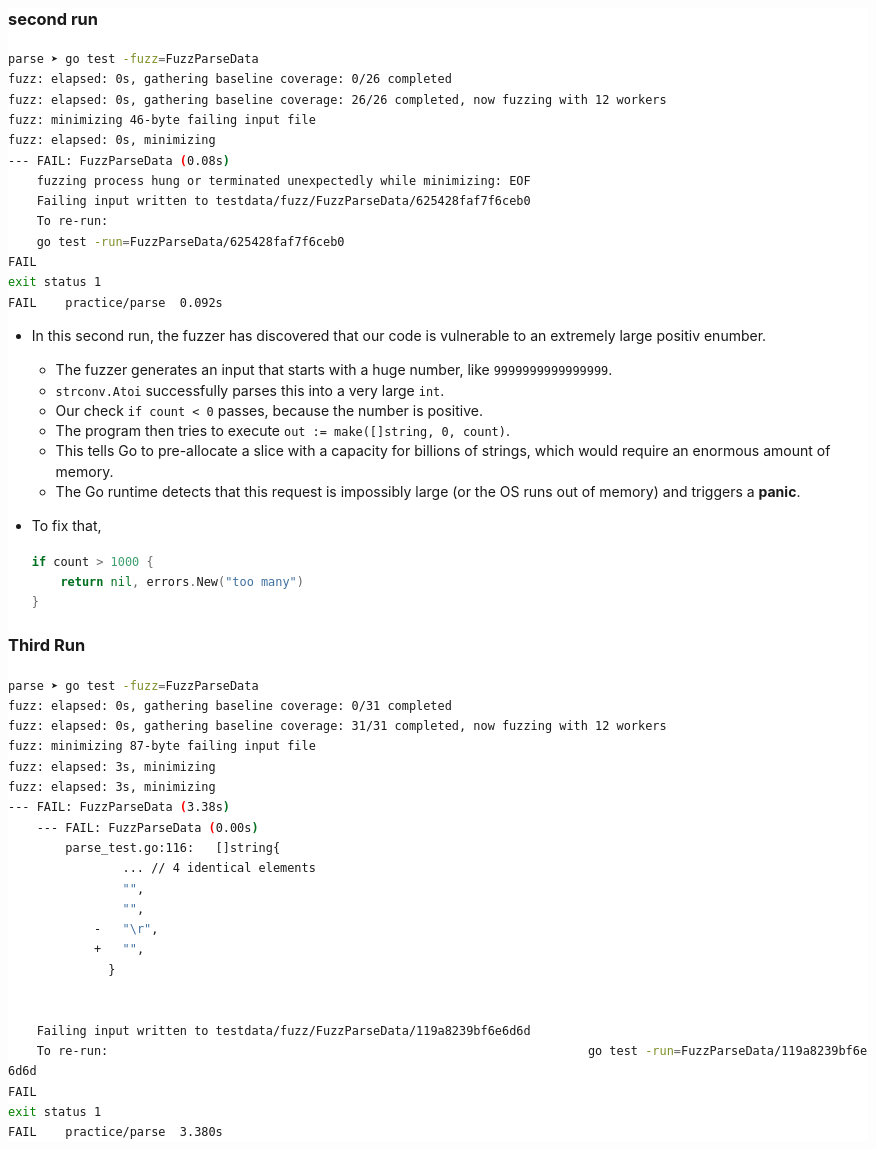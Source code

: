 ### second run

```sh
parse ➤ go test -fuzz=FuzzParseData
fuzz: elapsed: 0s, gathering baseline coverage: 0/26 completed
fuzz: elapsed: 0s, gathering baseline coverage: 26/26 completed, now fuzzing with 12 workers
fuzz: minimizing 46-byte failing input file
fuzz: elapsed: 0s, minimizing
--- FAIL: FuzzParseData (0.08s)
    fuzzing process hung or terminated unexpectedly while minimizing: EOF
    Failing input written to testdata/fuzz/FuzzParseData/625428faf7f6ceb0
    To re-run:
    go test -run=FuzzParseData/625428faf7f6ceb0
FAIL
exit status 1
FAIL    practice/parse  0.092s
```

- In this second run, the fuzzer has discovered that our code is vulnerable to an extremely large positiv enumber.

  - The fuzzer generates an input that starts with a huge number, like `9999999999999999`.
  - `strconv.Atoi` successfully parses this into a very large `int`.
  - Our check `if count < 0` passes, because the number is positive.
  - The program then tries to execute `out := make([]string, 0, count)`.
  - This tells Go to pre-allocate a slice with a capacity for billions of strings, which would require an enormous amount of memory.
  - The Go runtime detects that this request is impossibly large (or the OS runs out of memory) and triggers a **panic**.

- To fix that,

  ```go
  if count > 1000 {
      return nil, errors.New("too many")
  }
  ```



### Third Run

```bash
parse ➤ go test -fuzz=FuzzParseData
fuzz: elapsed: 0s, gathering baseline coverage: 0/31 completed
fuzz: elapsed: 0s, gathering baseline coverage: 31/31 completed, now fuzzing with 12 workers
fuzz: minimizing 87-byte failing input file
fuzz: elapsed: 3s, minimizing
fuzz: elapsed: 3s, minimizing
--- FAIL: FuzzParseData (3.38s)
    --- FAIL: FuzzParseData (0.00s)
        parse_test.go:116:   []string{
                ... // 4 identical elements
                "",
                "",
            -   "\r",
            +   "",
              }


    Failing input written to testdata/fuzz/FuzzParseData/119a8239bf6e6d6d
    To re-run:                                                                   go test -run=FuzzParseData/119a8239bf6e6d6d
FAIL
exit status 1
FAIL    practice/parse  3.380s
```
